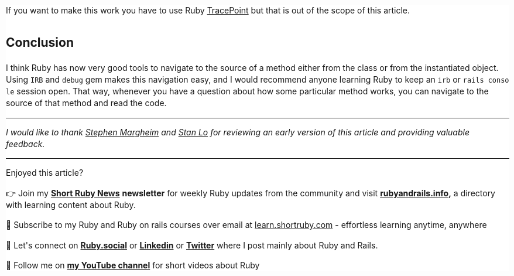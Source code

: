 If you want to make this work you have to use Ruby [TracePoint](https://docs.ruby-lang.org/en/3.3/TracePoint.html) but that is out of the scope of this article.

## Conclusion

I think Ruby has now very good tools to navigate to the source of a method either from the class or from the instantiated object. Using `IRB` and `debug` gem makes this navigation easy, and I would recommend anyone learning Ruby to keep an `irb` or `rails console` session open. That way, whenever you have a question about how some particular method works, you can navigate to the source of that method and read the code.

---

*I would like to thank* [*Stephen Margheim*](https://fractaledmind.github.io) *and* [*Stan Lo*](https://st0012.dev) *for reviewing an early version of this article and providing valuable feedback.*

---

Enjoyed this article?

👉 Join my [**Short Ruby News**](https://shortruby.com/) **newsletter** for weekly Ruby updates from the community and visit [**rubyandrails.info**](http://rubyandrails.info)**,** a directory with learning content about Ruby.

👐 Subscribe to my Ruby and Ruby on rails courses over email at [learn.shortruby.com](https://learn.shortruby.com) - effortless learning anytime, anywhere

🤝 Let's connect on [**Ruby.social**](https://ruby.social/@lucian) or [**Linkedin**](https://linkedin.com/in/lucianghinda) or [**Twitter**](https://x.com/lucianghinda) where I post mainly about Ruby and Rails.

🎥 Follow me on [**my YouTube channel**](https://www.youtube.com/@shortruby) for short videos about Ruby